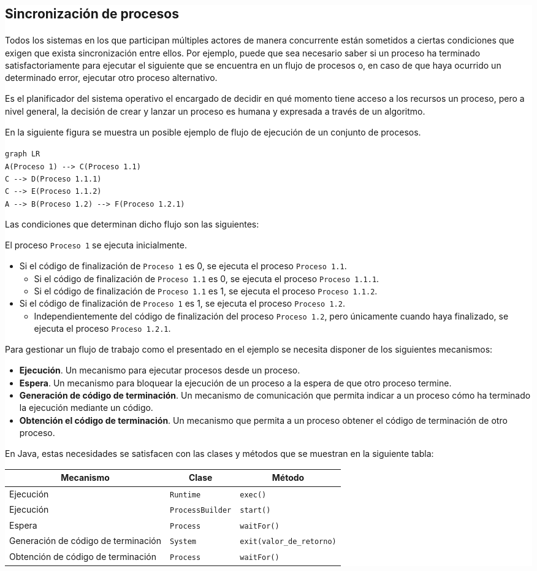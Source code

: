 ## Sincronización de procesos

Todos los sistemas en los que participan múltiples actores de manera concurrente están sometidos a ciertas condiciones que exigen que exista sincronización entre ellos. Por ejemplo, puede que sea necesario saber si un proceso ha terminado satisfactoriamente para ejecutar el siguiente que se encuentra en un flujo de procesos o, en caso de que haya ocurrido un determinado error, ejecutar otro proceso alternativo.

Es el planificador del sistema operativo el encargado de decidir en qué momento tiene acceso a los recursos un proceso, pero a nivel general, la decisión de crear y lanzar un proceso es humana y expresada a través de un algoritmo.

En la siguiente figura se muestra un posible ejemplo de flujo de ejecución de un conjunto de procesos. 

```mermaid
graph LR
A(Proceso 1) --> C(Proceso 1.1)
C --> D(Proceso 1.1.1)
C --> E(Proceso 1.1.2)
A --> B(Proceso 1.2) --> F(Proceso 1.2.1)
```

Las condiciones que determinan dicho flujo son las siguientes:

El proceso `Proceso 1` se ejecuta inicialmente.

- Si el código de finalización de `Proceso 1` es 0, se ejecuta el proceso `Proceso 1.1`.
  - Si el código de finalización de `Proceso 1.1` es 0, se ejecuta el proceso `Proceso 1.1.1`.
  - Si el código de finalización de `Proceso 1.1` es 1, se ejecuta el proceso `Proceso 1.1.2`.
- Si el código de finalización de `Proceso 1` es 1, se ejecuta el proceso `Proceso 1.2`.
  - Independientemente del código de finalización del proceso `Proceso 1.2`, pero únicamente cuando haya finalizado, se ejecuta el proceso `Proceso 1.2.1`.

Para gestionar un flujo de trabajo como el presentado en el ejemplo se necesita disponer de los siguientes mecanismos:

- **Ejecución**. Un mecanismo para ejecutar procesos desde un proceso.
- **Espera**. Un mecanismo para bloquear la ejecución de un proceso a la espera de que otro proceso termine.
- **Generación de código de terminación**. Un mecanismo de comunicación que permita indicar a un proceso cómo ha terminado la ejecución mediante un código.
- **Obtención el código de terminación**. Un mecanismo que permita a un proceso obtener el código de terminación de otro proceso.

En Java, estas necesidades se satisfacen con las clases y métodos que se muestran en la siguiente tabla:

| Mecanismo                           | Clase            | Método                   |
| ----------------------------------- | ---------------- | ------------------------ |
| Ejecución                           | `Runtime`        | `exec()`                 |
| Ejecución                           | `ProcessBuilder` | `start()`                |
| Espera                              | `Process`        | `waitFor()`              |
| Generación de código de terminación | `System`         | `exit(valor_de_retorno)` |
| Obtención de código de terminación  | `Process`        | `waitFor()`              |

